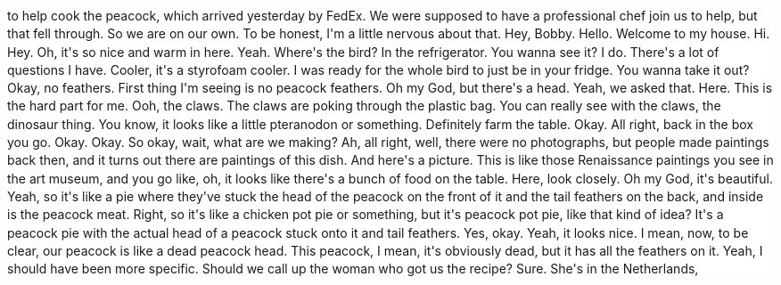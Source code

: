 to help cook the peacock,
which arrived yesterday by FedEx.
We were supposed to have a professional chef
join us to help, but that fell through.
So we are on our own.
To be honest, I'm a little nervous about that.
Hey, Bobby.
Hello.
Welcome to my house.
Hi.
Hey.
Oh, it's so nice and warm in here.
Yeah.
Where's the bird?
In the refrigerator.
You wanna see it?
I do.
There's a lot of questions I have.
Cooler, it's a styrofoam cooler.
I was ready for the whole bird to just be in your fridge.
You wanna take it out?
Okay, no feathers.
First thing I'm seeing is no peacock feathers.
Oh my God, but there's a head.
Yeah, we asked that.
Here.
This is the hard part for me.
Ooh, the claws.
The claws are poking through the plastic bag.
You can really see with the claws, the dinosaur thing.
You know, it looks like a little pteranodon or something.
Definitely farm the table.
Okay.
All right, back in the box you go.
Okay.
Okay.
So okay, wait, what are we making?
Ah, all right, well, there were no photographs,
but people made paintings back then,
and it turns out there are paintings of this dish.
And here's a picture.
This is like those Renaissance paintings you see
in the art museum, and you go like,
oh, it looks like there's a bunch of food on the table.
Here, look closely.
Oh my God, it's beautiful.
Yeah, so it's like a pie where they've stuck
the head of the peacock on the front of it
and the tail feathers on the back,
and inside is the peacock meat.
Right, so it's like a chicken pot pie or something,
but it's peacock pot pie, like that kind of idea?
It's a peacock pie with the actual head
of a peacock stuck onto it and tail feathers.
Yes, okay.
Yeah, it looks nice.
I mean, now, to be clear,
our peacock is like a dead peacock head.
This peacock, I mean, it's obviously dead,
but it has all the feathers on it.
Yeah, I should have been more specific.
Should we call up the woman who got us the recipe?
Sure.
She's in the Netherlands,